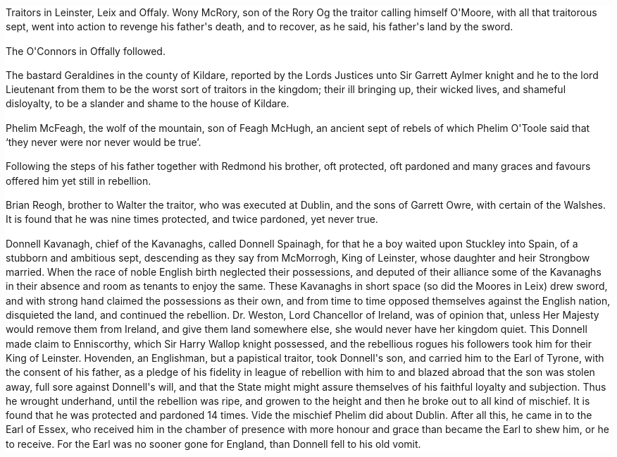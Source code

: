 
Traitors in Leinster, Leix and Offaly. Wony McRory, son of the Rory Og the traitor calling himself O'Moore, with all that traitorous sept, went into action to revenge his father's death, and to recover, as he said, his father's land by the sword.


The O'Connors in Offally followed.


The bastard Geraldines in the county of Kildare, reported by the Lords Justices unto Sir Garrett Aylmer knight and he to the lord Lieutenant from them to be the worst sort of traitors in the kingdom; their ill bringing up, their wicked lives, and shameful disloyalty, to be a slander and shame to the house of Kildare.


Phelim McFeagh, the wolf of the mountain, son of Feagh McHugh, an ancient sept of rebels of which Phelim O'Toole said that ‘they never were nor never would be true’.


Following the steps of his father together with Redmond his brother, oft protected, oft pardoned and many graces and favours offered him yet still in rebellion.


Brian Reogh, brother to Walter the traitor, who was executed at Dublin, and the sons of Garrett Owre, with certain of the Walshes. It is found that he was nine times protected, and twice pardoned, yet never true.


Donnell Kavanagh, chief of the Kavanaghs, called Donnell Spainagh, for that he a boy waited upon Stuckley into Spain, of a stubborn and ambitious sept, descending as they say from McMorrogh, King of Leinster, whose daughter and heir Strongbow married. When the race of noble English birth neglected their possessions, and deputed of their alliance some of the Kavanaghs in their absence and room as tenants to enjoy the same. These Kavanaghs in short space (so did the Moores in Leix) drew sword, and with strong hand claimed the possessions as their own, and from time to time opposed themselves against the English nation, disquieted the land, and continued the rebellion. Dr. Weston, Lord Chancellor of Ireland, was of opinion that, unless Her Majesty would remove them from Ireland, and give them land somewhere else, she would never have her kingdom quiet. This Donnell made claim to Enniscorthy, which Sir Harry Wallop knight possessed, and the rebellious rogues his followers took him for their King of Leinster. Hovenden, an Englishman, but a papistical traitor, took Donnell's son, and carried him to the Earl of Tyrone, with the consent of his father, as a pledge of his fidelity in league of rebellion with him to and blazed abroad that the son was stolen away, full sore against Donnell's will, and that the State might might assure themselves of his faithful loyalty and subjection. Thus he wrought underhand, until the rebellion was ripe, and growen to the height and then he broke out to all kind of mischief. It is found that he was protected and pardoned 14 times. Vide the mischief Phelim did about Dublin. After all this, he came in to the Earl of Essex, who received him in the chamber of presence with more honour and grace than became the Earl to shew him, or he to receive. For the Earl was no sooner gone for England, than Donnell fell to his old vomit.

